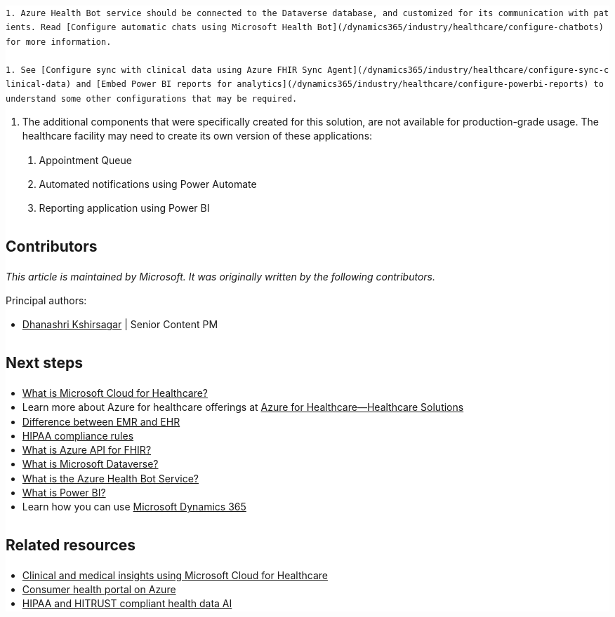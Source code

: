     1. Azure Health Bot service should be connected to the Dataverse database, and customized for its communication with patients. Read [Configure automatic chats using Microsoft Health Bot](/dynamics365/industry/healthcare/configure-chatbots) for more information.

    1. See [Configure sync with clinical data using Azure FHIR Sync Agent](/dynamics365/industry/healthcare/configure-sync-clinical-data) and [Embed Power BI reports for analytics](/dynamics365/industry/healthcare/configure-powerbi-reports) to understand some other configurations that may be required.

1. The additional components that were specifically created for this solution, are not available for production-grade usage. The healthcare facility may need to create its own version of these applications:

    1. Appointment Queue

    1. Automated notifications using Power Automate

    1. Reporting application using Power BI

## Contributors

*This article is maintained by Microsoft. It was originally written by the following contributors.*

Principal authors:

* [Dhanashri Kshirsagar](https://www.linkedin.com/in/dhanashrikr) | Senior Content PM

## Next steps

- [What is Microsoft Cloud for Healthcare?](/industry/healthcare/overview)
- Learn more about Azure for healthcare offerings at [Azure for Healthcare—Healthcare Solutions](https://azure.microsoft.com/industries/healthcare/)
- [Difference between EMR and EHR](https://www.healthit.gov/buzz-blog/electronic-health-and-medical-records/emr-vs-ehr-difference)
- [HIPAA compliance rules](https://www.hhs.gov/hipaa/index.html)
- [What is Azure API for FHIR?](/azure/healthcare-apis/fhir/overview)
- [What is Microsoft Dataverse?](/powerapps/maker/data-platform/data-platform-intro)
- [What is the Azure Health Bot Service?](/azure/health-bot/overview)
- [What is Power BI?](/power-bi/fundamentals/power-bi-overview)
- Learn how you can use [Microsoft Dynamics 365](/learn/dynamics365/)

## Related resources

- [Clinical and medical insights using Microsoft Cloud for Healthcare](./medical-data-insights.yml)
- [Consumer health portal on Azure](../../example-scenario/digital-health/health-portal.yml)
- [HIPAA and HITRUST compliant health data AI](../../solution-ideas/articles/security-compliance-blueprint-hipaa-hitrust-health-data-ai.yml)
